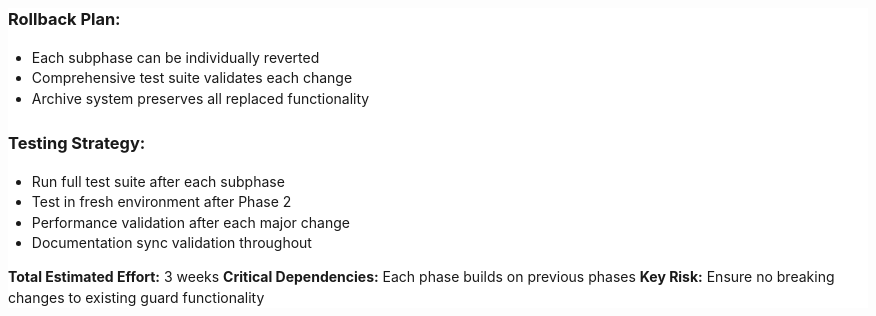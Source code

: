 ### Rollback Plan:
- Each subphase can be individually reverted
- Comprehensive test suite validates each change
- Archive system preserves all replaced functionality

### Testing Strategy:
- Run full test suite after each subphase
- Test in fresh environment after Phase 2
- Performance validation after each major change
- Documentation sync validation throughout

**Total Estimated Effort:** 3 weeks
**Critical Dependencies:** Each phase builds on previous phases
**Key Risk:** Ensure no breaking changes to existing guard functionality

